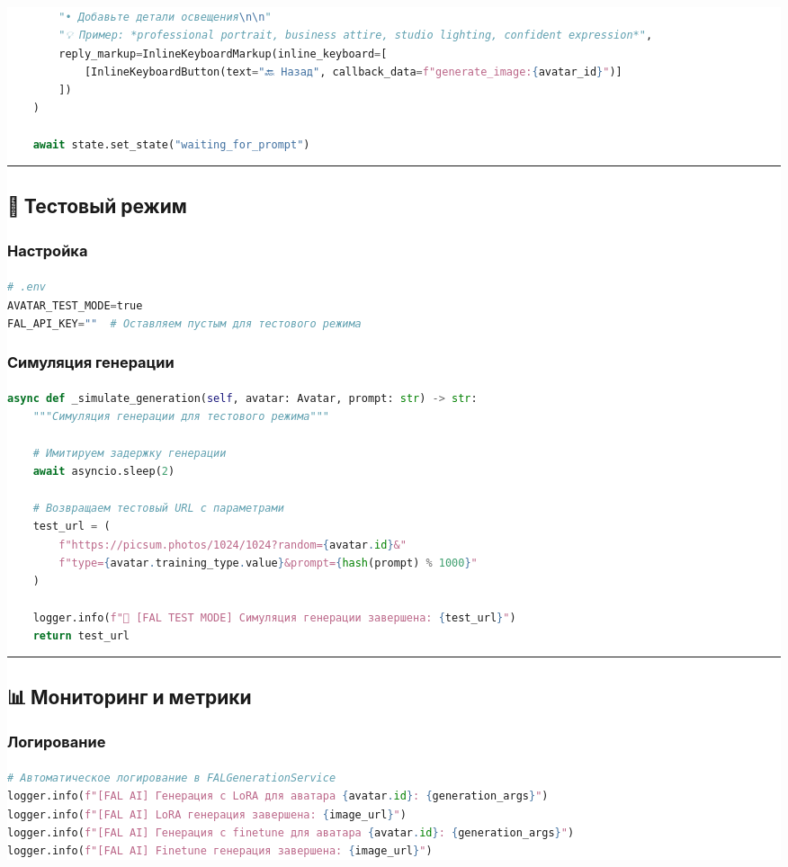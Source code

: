 ```python
        "• Добавьте детали освещения\n\n"
        "💡 Пример: *professional portrait, business attire, studio lighting, confident expression*",
        reply_markup=InlineKeyboardMarkup(inline_keyboard=[
            [InlineKeyboardButton(text="🔙 Назад", callback_data=f"generate_image:{avatar_id}")]
        ])
    )
    
    await state.set_state("waiting_for_prompt")
```

---

## 🧪 Тестовый режим

### Настройка

```python
# .env
AVATAR_TEST_MODE=true
FAL_API_KEY=""  # Оставляем пустым для тестового режима
```

### Симуляция генерации

```python
async def _simulate_generation(self, avatar: Avatar, prompt: str) -> str:
    """Симуляция генерации для тестового режима"""
    
    # Имитируем задержку генерации
    await asyncio.sleep(2)
    
    # Возвращаем тестовый URL с параметрами
    test_url = (
        f"https://picsum.photos/1024/1024?random={avatar.id}&"
        f"type={avatar.training_type.value}&prompt={hash(prompt) % 1000}"
    )
    
    logger.info(f"🧪 [FAL TEST MODE] Симуляция генерации завершена: {test_url}")
    return test_url
```

---

## 📊 Мониторинг и метрики

### Логирование

```python
# Автоматическое логирование в FALGenerationService
logger.info(f"[FAL AI] Генерация с LoRA для аватара {avatar.id}: {generation_args}")
logger.info(f"[FAL AI] LoRA генерация завершена: {image_url}")
logger.info(f"[FAL AI] Генерация с finetune для аватара {avatar.id}: {generation_args}")
logger.info(f"[FAL AI] Finetune генерация завершена: {image_url}")
```
